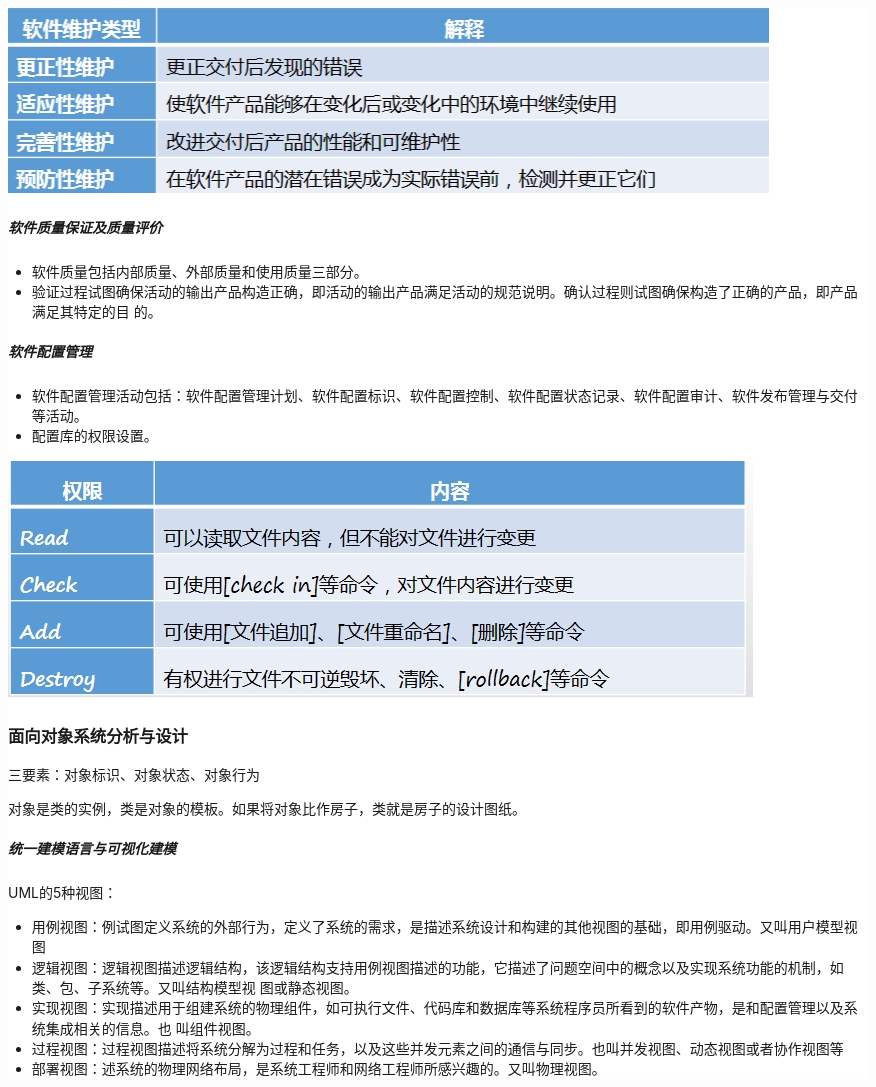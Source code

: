 ![1695627511657](image/00信息化基础/1695627511657.png)

##### 软件质量保证及质量评价

* 软件质量包括内部质量、外部质量和使用质量三部分。
* 验证过程试图确保活动的输出产品构造正确，即活动的输出产品满足活动的规范说明。确认过程则试图确保构造了正确的产品，即产品满足其特定的目
  的。

##### 软件配置管理

* 软件配置管理活动包括：软件配置管理计划、软件配置标识、软件配置控制、软件配置状态记录、软件配置审计、软件发布管理与交付等活动。
* 配置库的权限设置。

![1695627704275](image/00信息化基础/1695627704275.png)

### 面向对象系统分析与设计

三要素：对象标识、对象状态、对象行为

对象是类的实例，类是对象的模板。如果将对象比作房子，类就是房子的设计图纸。

##### 统一建模语言与可视化建模

UML的5种视图：

* 用例视图：例试图定义系统的外部行为，定义了系统的需求，是描述系统设计和构建的其他视图的基础，即用例驱动。又叫用户模型视图
* 逻辑视图：逻辑视图描述逻辑结构，该逻辑结构支持用例视图描述的功能，它描述了问题空间中的概念以及实现系统功能的机制，如类、包、子系统等。又叫结构模型视
  图或静态视图。
* 实现视图：实现描述用于组建系统的物理组件，如可执行文件、代码库和数据库等系统程序员所看到的软件产物，是和配置管理以及系统集成相关的信息。也
  叫组件视图。
* 过程视图：过程视图描述将系统分解为过程和任务，以及这些并发元素之间的通信与同步。也叫并发视图、动态视图或者协作视图等
* 部署视图：述系统的物理网络布局，是系统工程师和网络工程师所感兴趣的。又叫物理视图。
